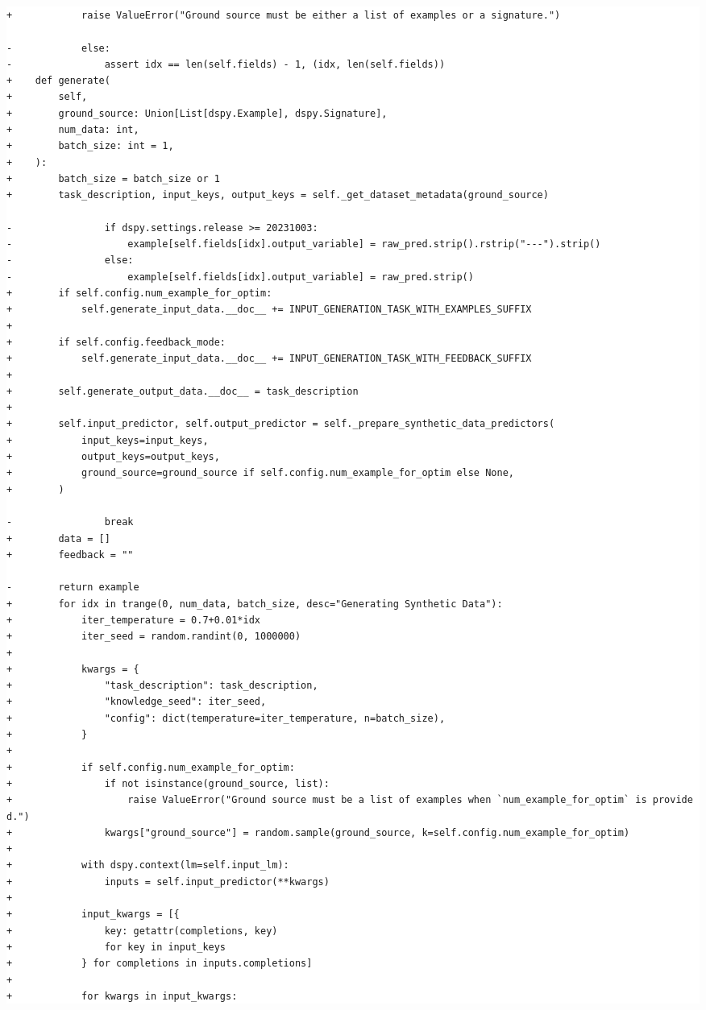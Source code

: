```
+            raise ValueError("Ground source must be either a list of examples or a signature.")
 
-            else:
-                assert idx == len(self.fields) - 1, (idx, len(self.fields))
+    def generate(
+        self,
+        ground_source: Union[List[dspy.Example], dspy.Signature],
+        num_data: int,
+        batch_size: int = 1,
+    ):
+        batch_size = batch_size or 1
+        task_description, input_keys, output_keys = self._get_dataset_metadata(ground_source)
 
-                if dspy.settings.release >= 20231003:
-                    example[self.fields[idx].output_variable] = raw_pred.strip().rstrip("---").strip()
-                else:
-                    example[self.fields[idx].output_variable] = raw_pred.strip()
+        if self.config.num_example_for_optim:
+            self.generate_input_data.__doc__ += INPUT_GENERATION_TASK_WITH_EXAMPLES_SUFFIX
+        
+        if self.config.feedback_mode:
+            self.generate_input_data.__doc__ += INPUT_GENERATION_TASK_WITH_FEEDBACK_SUFFIX
+
+        self.generate_output_data.__doc__ = task_description
+
+        self.input_predictor, self.output_predictor = self._prepare_synthetic_data_predictors(
+            input_keys=input_keys,
+            output_keys=output_keys,
+            ground_source=ground_source if self.config.num_example_for_optim else None,
+        )
 
-                break
+        data = []
+        feedback = ""
 
-        return example
+        for idx in trange(0, num_data, batch_size, desc="Generating Synthetic Data"):
+            iter_temperature = 0.7+0.01*idx
+            iter_seed = random.randint(0, 1000000)
+
+            kwargs = {
+                "task_description": task_description,
+                "knowledge_seed": iter_seed,
+                "config": dict(temperature=iter_temperature, n=batch_size),
+            }
+
+            if self.config.num_example_for_optim:
+                if not isinstance(ground_source, list):
+                    raise ValueError("Ground source must be a list of examples when `num_example_for_optim` is provided.")
+                kwargs["ground_source"] = random.sample(ground_source, k=self.config.num_example_for_optim)
+            
+            with dspy.context(lm=self.input_lm):
+                inputs = self.input_predictor(**kwargs)
+
+            input_kwargs = [{
+                key: getattr(completions, key)
+                for key in input_keys
+            } for completions in inputs.completions]
+
+            for kwargs in input_kwargs:
```